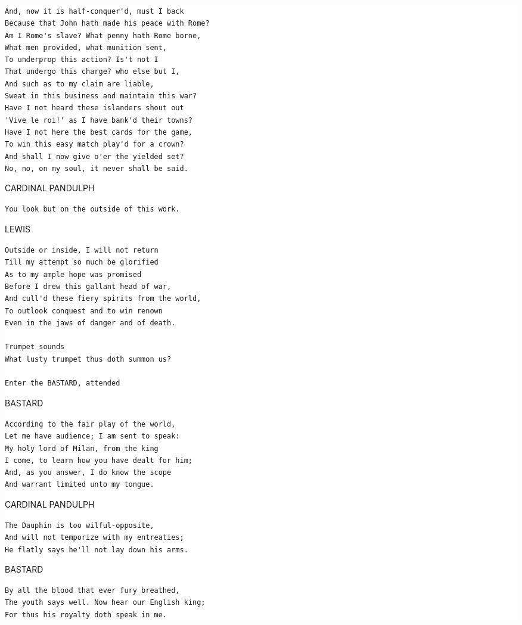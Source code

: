     And, now it is half-conquer'd, must I back
    Because that John hath made his peace with Rome?
    Am I Rome's slave? What penny hath Rome borne,
    What men provided, what munition sent,
    To underprop this action? Is't not I
    That undergo this charge? who else but I,
    And such as to my claim are liable,
    Sweat in this business and maintain this war?
    Have I not heard these islanders shout out
    'Vive le roi!' as I have bank'd their towns?
    Have I not here the best cards for the game,
    To win this easy match play'd for a crown?
    And shall I now give o'er the yielded set?
    No, no, on my soul, it never shall be said.

CARDINAL PANDULPH

    You look but on the outside of this work.

LEWIS

    Outside or inside, I will not return
    Till my attempt so much be glorified
    As to my ample hope was promised
    Before I drew this gallant head of war,
    And cull'd these fiery spirits from the world,
    To outlook conquest and to win renown
    Even in the jaws of danger and of death.

    Trumpet sounds
    What lusty trumpet thus doth summon us?

    Enter the BASTARD, attended

BASTARD

    According to the fair play of the world,
    Let me have audience; I am sent to speak:
    My holy lord of Milan, from the king
    I come, to learn how you have dealt for him;
    And, as you answer, I do know the scope
    And warrant limited unto my tongue.

CARDINAL PANDULPH

    The Dauphin is too wilful-opposite,
    And will not temporize with my entreaties;
    He flatly says he'll not lay down his arms.

BASTARD

    By all the blood that ever fury breathed,
    The youth says well. Now hear our English king;
    For thus his royalty doth speak in me.
